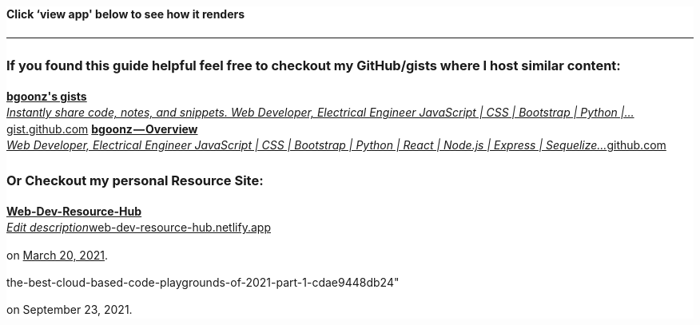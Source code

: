 #### Click ‘view app' below to see how it renders

---

### If you found this guide helpful feel free to checkout my GitHub/gists where I host similar content:

<a href="https://gist.github.com/bgoonz" class="markup--anchor markup--mixtapeEmbed-anchor" title="https://gist.github.com/bgoonz">
<strong>bgoonz's gists</strong>
<br />
<em>Instantly share code, notes, and snippets. Web Developer, Electrical Engineer JavaScript | CSS | Bootstrap | Python |…</em>gist.github.com</a>
<a href="https://gist.github.com/bgoonz" class="js-mixtapeImage mixtapeImage u-ignoreBlock">
</a>

<a href="https://github.com/bgoonz" class="markup--anchor markup--mixtapeEmbed-anchor" title="https://github.com/bgoonz">
<strong>bgoonz — Overview</strong>
<br />
<em>Web Developer, Electrical Engineer JavaScript | CSS | Bootstrap | Python | React | Node.js | Express | Sequelize…</em>github.com</a>
<a href="https://github.com/bgoonz" class="js-mixtapeImage mixtapeImage u-ignoreBlock">
</a>

### Or Checkout my personal Resource Site:

<a href="https://web-dev-resource-hub.netlify.app/" class="markup--anchor markup--mixtapeEmbed-anchor" title="https://web-dev-resource-hub.netlify.app/">
<strong>Web-Dev-Resource-Hub</strong>
<br />
<em>Edit description</em>web-dev-resource-hub.netlify.app</a>

on [March 20, 2021](https://medium.com/p/cdae9448db24).

the-best-cloud-based-code-playgrounds-of-2021-part-1-cdae9448db24"

on September 23, 2021.
